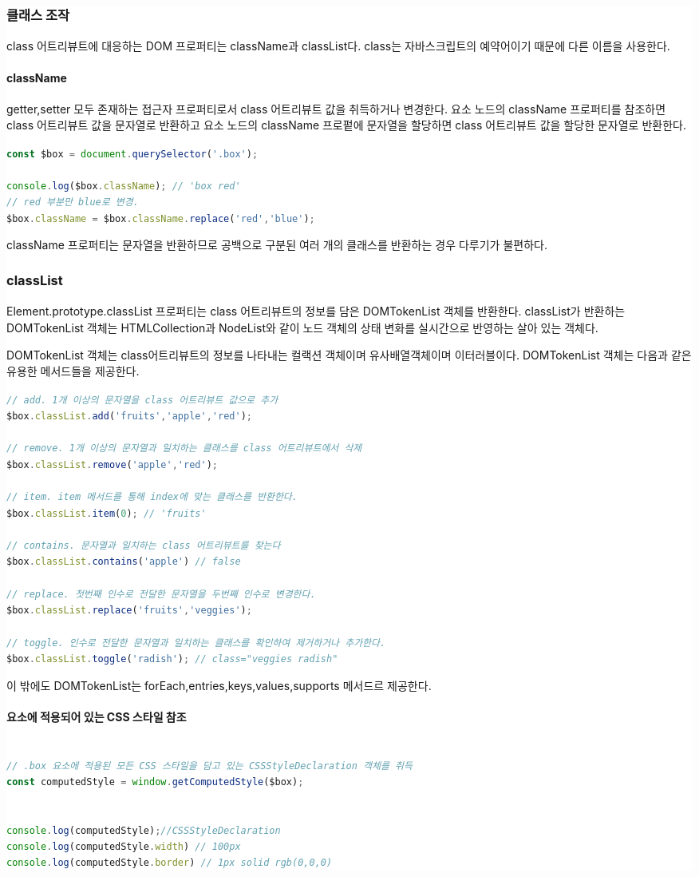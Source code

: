 
### 클래스 조작

class 어트리뷰트에 대응하는 DOM 프로퍼티는 className과 classList다. class는 자바스크립트의 예약어이기 때문에 다른 이름을 사용한다. 

#### className
getter,setter 모두 존재하는 접근자 프로퍼티로서 class 어트리뷰트 값을 취득하거나 변경한다.
요소 노드의 className 프로퍼티를 참조하면 class 어트리뷰트 값을 문자열로 반환하고 요소 노드의 className 프로펕에 문자열을 할당하면 class 어트리뷰트 값을 할당한 문자열로 반환한다.
```js
const $box = document.querySelector('.box');

console.log($box.className); // 'box red'
// red 부분만 blue로 변경.
$box.className = $box.className.replace('red','blue');
```

className 프로퍼티는 문자열을 반환하므로 공백으로 구분된 여러 개의 클래스를 반환하는 경우 다루기가 불편하다.

### classList

Element.prototype.classList 프로퍼티는 class 어트리뷰트의 정보를 담은 DOMTokenList 객체를 반환한다.
classList가 반환하는 DOMTokenList 객체는 HTMLCollection과 NodeList와 같이 노드 객체의 상태 변화를 실시간으로 반영하는 살아 있는 객체다.

DOMTokenList 객체는 class어트리뷰트의 정보를 나타내는 컬랙션 객체이며 유사배열객체이며 이터러블이다.
DOMTokenList 객체는 다음과 같은 유용한 메서드들을 제공한다.
```js
// add. 1개 이상의 문자열을 class 어트리뷰트 값으로 추가
$box.classList.add('fruits','apple','red');

// remove. 1개 이상의 문자열과 일치하는 클래스를 class 어트리뷰트에서 삭제
$box.classList.remove('apple','red');

// item. item 메서드를 통해 index에 맞는 클래스를 반환한다.
$box.classList.item(0); // 'fruits'

// contains. 문자열과 일치하는 class 어트리뷰트를 찾는다
$box.classList.contains('apple') // false

// replace. 첫번째 인수로 전달한 문자열을 두번째 인수로 변경한다.
$box.classList.replace('fruits','veggies');

// toggle. 인수로 전달한 문자열과 일치하는 클래스를 확인하여 제거하거나 추가한다.
$box.classList.toggle('radish'); // class="veggies radish"
```
이 밖에도 DOMTokenList는 forEach,entries,keys,values,supports 메서드르 제공한다.

#### 요소에 적용되어 있는 CSS 스타일 참조

```js

// .box 요소에 적용된 모든 CSS 스타일을 담고 있는 CSSStyleDeclaration 객체를 취득
const computedStyle = window.getComputedStyle($box);


console.log(computedStyle);//CSSStyleDeclaration
console.log(computedStyle.width) // 100px
console.log(computedStyle.border) // 1px solid rgb(0,0,0)
```
